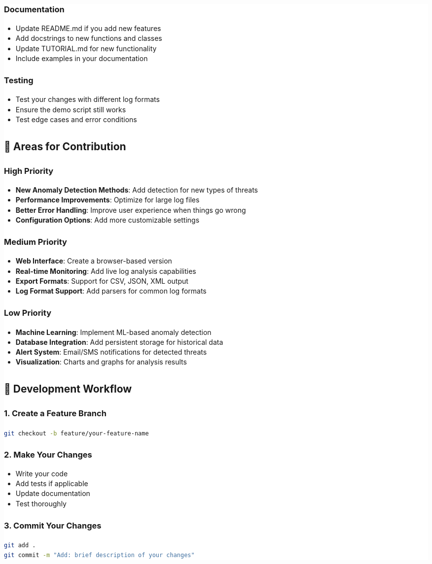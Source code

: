 ### Documentation
- Update README.md if you add new features
- Add docstrings to new functions and classes
- Update TUTORIAL.md for new functionality
- Include examples in your documentation

### Testing
- Test your changes with different log formats
- Ensure the demo script still works
- Test edge cases and error conditions

## 🎯 Areas for Contribution

### High Priority
- **New Anomaly Detection Methods**: Add detection for new types of threats
- **Performance Improvements**: Optimize for large log files
- **Better Error Handling**: Improve user experience when things go wrong
- **Configuration Options**: Add more customizable settings

### Medium Priority
- **Web Interface**: Create a browser-based version
- **Real-time Monitoring**: Add live log analysis capabilities
- **Export Formats**: Support for CSV, JSON, XML output
- **Log Format Support**: Add parsers for common log formats

### Low Priority
- **Machine Learning**: Implement ML-based anomaly detection
- **Database Integration**: Add persistent storage for historical data
- **Alert System**: Email/SMS notifications for detected threats
- **Visualization**: Charts and graphs for analysis results

## 🔧 Development Workflow

### 1. Create a Feature Branch
```bash
git checkout -b feature/your-feature-name
```

### 2. Make Your Changes
- Write your code
- Add tests if applicable
- Update documentation
- Test thoroughly

### 3. Commit Your Changes
```bash
git add .
git commit -m "Add: brief description of your changes"
```
